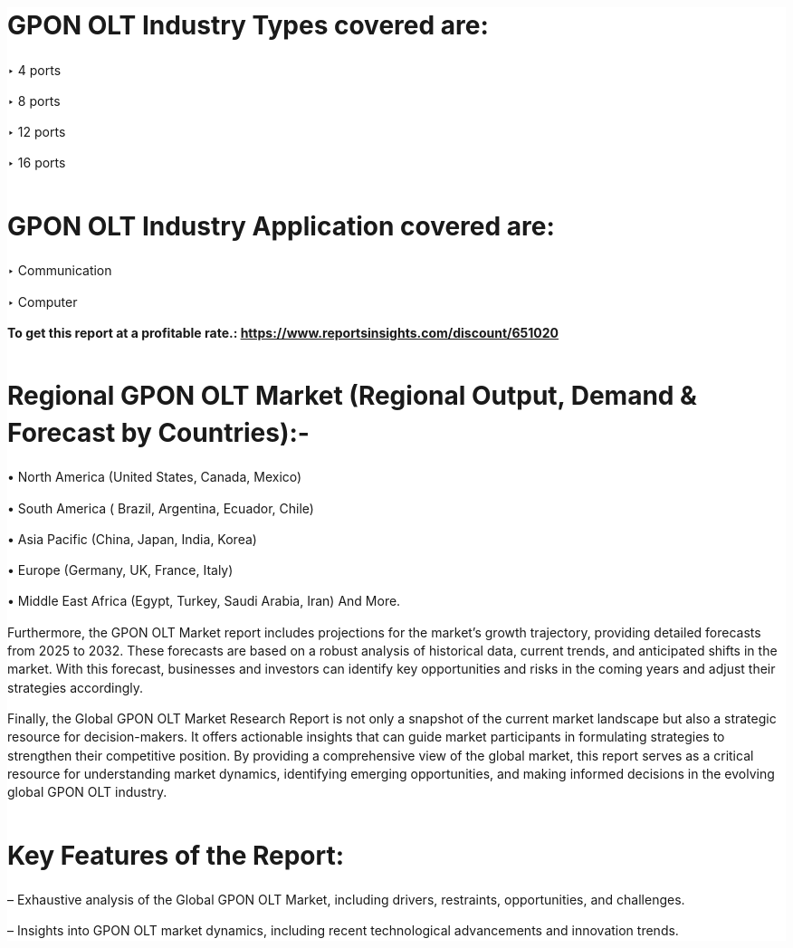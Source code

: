 # <strong>GPON OLT Industry Types covered are:</strong>

‣ 4 ports

‣ 8 ports

‣ 12 ports

‣ 16 ports

# <strong>GPON OLT Industry Application covered are:</strong>

‣ Communication

‣ Computer

<strong>To get this report at a profitable rate.: <a href=https://www.reportsinsights.com/discount/651020>https://www.reportsinsights.com/discount/651020</a></strong>

# <strong>Regional GPON OLT Market (Regional Output, Demand &amp; Forecast by Countries):-</strong>

• North America (United States, Canada, Mexico)

• South America ( Brazil, Argentina, Ecuador, Chile)

• Asia Pacific (China, Japan, India, Korea)

• Europe (Germany, UK, France, Italy)

• Middle East Africa (Egypt, Turkey, Saudi Arabia, Iran) And More.

Furthermore, the GPON OLT Market report includes projections for the market’s growth trajectory, providing detailed forecasts from 2025 to 2032. These forecasts are based on a robust analysis of historical data, current trends, and anticipated shifts in the market. With this forecast, businesses and investors can identify key opportunities and risks in the coming years and adjust their strategies accordingly.

Finally, the Global GPON OLT Market Research Report is not only a snapshot of the current market landscape but also a strategic resource for decision-makers. It offers actionable insights that can guide market participants in formulating strategies to strengthen their competitive position. By providing a comprehensive view of the global market, this report serves as a critical resource for understanding market dynamics, identifying emerging opportunities, and making informed decisions in the evolving global GPON OLT industry.

# <strong>Key Features of the Report:</strong>

– Exhaustive analysis of the Global GPON OLT Market, including drivers, restraints, opportunities, and challenges.

– Insights into GPON OLT market dynamics, including recent technological advancements and innovation trends.
